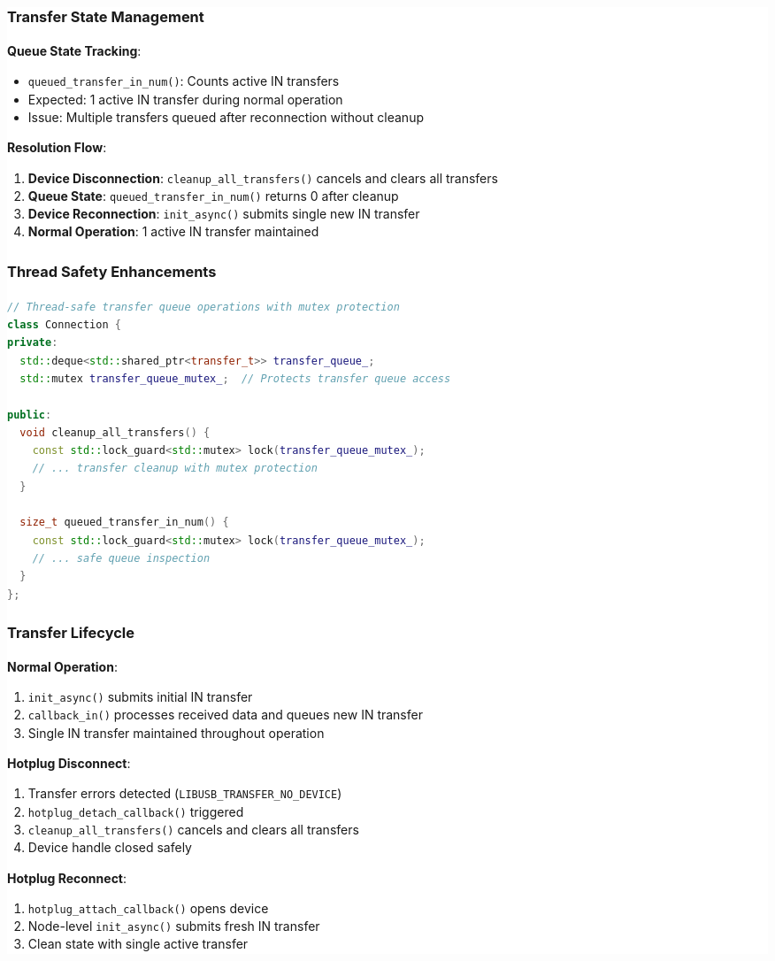 ### Transfer State Management

**Queue State Tracking**:
- `queued_transfer_in_num()`: Counts active IN transfers
- Expected: 1 active IN transfer during normal operation
- Issue: Multiple transfers queued after reconnection without cleanup

**Resolution Flow**:
1. **Device Disconnection**: `cleanup_all_transfers()` cancels and clears all transfers
2. **Queue State**: `queued_transfer_in_num()` returns 0 after cleanup  
3. **Device Reconnection**: `init_async()` submits single new IN transfer
4. **Normal Operation**: 1 active IN transfer maintained

### Thread Safety Enhancements

```cpp
// Thread-safe transfer queue operations with mutex protection
class Connection {
private:
  std::deque<std::shared_ptr<transfer_t>> transfer_queue_;
  std::mutex transfer_queue_mutex_;  // Protects transfer queue access

public:
  void cleanup_all_transfers() {
    const std::lock_guard<std::mutex> lock(transfer_queue_mutex_);
    // ... transfer cleanup with mutex protection
  }
  
  size_t queued_transfer_in_num() {
    const std::lock_guard<std::mutex> lock(transfer_queue_mutex_);
    // ... safe queue inspection
  }
};
```

### Transfer Lifecycle

**Normal Operation**:
1. `init_async()` submits initial IN transfer
2. `callback_in()` processes received data and queues new IN transfer
3. Single IN transfer maintained throughout operation

**Hotplug Disconnect**:
1. Transfer errors detected (`LIBUSB_TRANSFER_NO_DEVICE`)
2. `hotplug_detach_callback()` triggered
3. `cleanup_all_transfers()` cancels and clears all transfers
4. Device handle closed safely

**Hotplug Reconnect**:
1. `hotplug_attach_callback()` opens device
2. Node-level `init_async()` submits fresh IN transfer
3. Clean state with single active transfer
